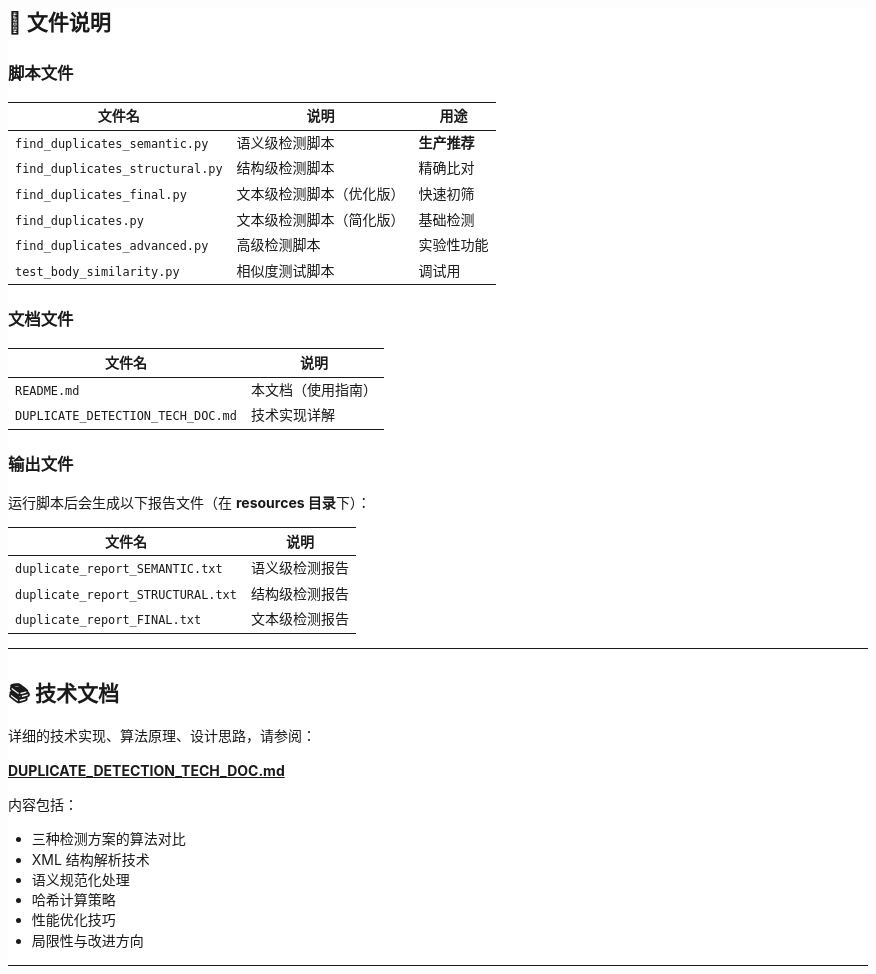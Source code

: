 
## 📁 文件说明

### 脚本文件

| 文件名 | 说明 | 用途 |
|--------|------|------|
| `find_duplicates_semantic.py` | 语义级检测脚本 | **生产推荐** |
| `find_duplicates_structural.py` | 结构级检测脚本 | 精确比对 |
| `find_duplicates_final.py` | 文本级检测脚本（优化版） | 快速初筛 |
| `find_duplicates.py` | 文本级检测脚本（简化版） | 基础检测 |
| `find_duplicates_advanced.py` | 高级检测脚本 | 实验性功能 |
| `test_body_similarity.py` | 相似度测试脚本 | 调试用 |

### 文档文件

| 文件名 | 说明 |
|--------|------|
| `README.md` | 本文档（使用指南） |
| `DUPLICATE_DETECTION_TECH_DOC.md` | 技术实现详解 |

### 输出文件

运行脚本后会生成以下报告文件（在 **resources 目录**下）：

| 文件名 | 说明 |
|--------|------|
| `duplicate_report_SEMANTIC.txt` | 语义级检测报告 |
| `duplicate_report_STRUCTURAL.txt` | 结构级检测报告 |
| `duplicate_report_FINAL.txt` | 文本级检测报告 |

---

## 📚 技术文档

详细的技术实现、算法原理、设计思路，请参阅：

**[DUPLICATE_DETECTION_TECH_DOC.md](./DUPLICATE_DETECTION_TECH_DOC.md)**

内容包括：
- 三种检测方案的算法对比
- XML 结构解析技术
- 语义规范化处理
- 哈希计算策略
- 性能优化技巧
- 局限性与改进方向

---